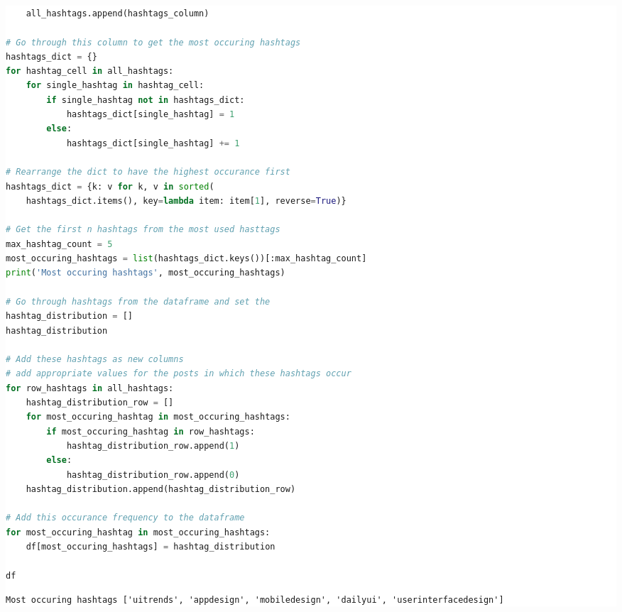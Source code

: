 ```python
    all_hashtags.append(hashtags_column)

# Go through this column to get the most occuring hashtags
hashtags_dict = {}
for hashtag_cell in all_hashtags:
    for single_hashtag in hashtag_cell:
        if single_hashtag not in hashtags_dict:
            hashtags_dict[single_hashtag] = 1
        else:
            hashtags_dict[single_hashtag] += 1

# Rearrange the dict to have the highest occurance first
hashtags_dict = {k: v for k, v in sorted(
    hashtags_dict.items(), key=lambda item: item[1], reverse=True)}

# Get the first n hashtags from the most used hasttags
max_hashtag_count = 5
most_occuring_hashtags = list(hashtags_dict.keys())[:max_hashtag_count]
print('Most occuring hashtags', most_occuring_hashtags)

# Go through hashtags from the dataframe and set the
hashtag_distribution = []
hashtag_distribution

# Add these hashtags as new columns
# add appropriate values for the posts in which these hashtags occur
for row_hashtags in all_hashtags:
    hashtag_distribution_row = []
    for most_occuring_hashtag in most_occuring_hashtags:
        if most_occuring_hashtag in row_hashtags:
            hashtag_distribution_row.append(1)
        else:
            hashtag_distribution_row.append(0)
    hashtag_distribution.append(hashtag_distribution_row)

# Add this occurance frequency to the dataframe
for most_occuring_hashtag in most_occuring_hashtags:
    df[most_occuring_hashtags] = hashtag_distribution

df

```

    Most occuring hashtags ['uitrends', 'appdesign', 'mobiledesign', 'dailyui', 'userinterfacedesign']





<div>
<style scoped>
    .dataframe tbody tr th:only-of-type {
        vertical-align: middle;
    }
